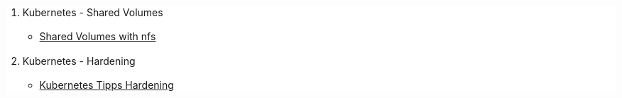   1. Kubernetes - Shared Volumes 
     * [Shared Volumes with nfs](shared-volumes/nfs-multi.md)

  1. Kubernetes - Hardening 
     * [Kubernetes Tipps Hardening](kubernetes-security/tipps-hardening.md)


       

     

